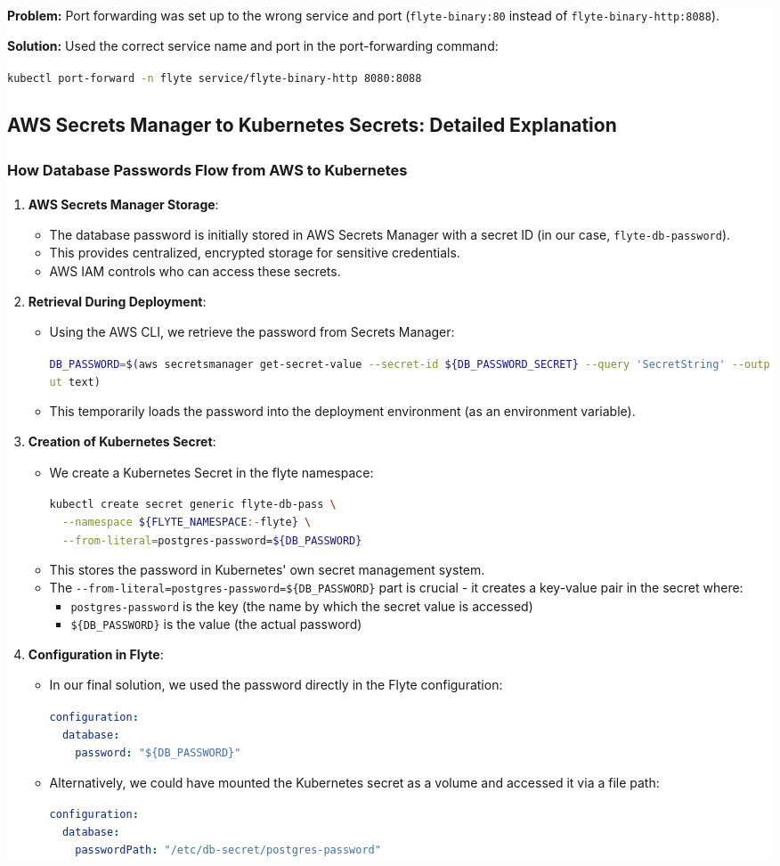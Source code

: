 **Problem:** Port forwarding was set up to the wrong service and port (`flyte-binary:80` instead of `flyte-binary-http:8088`).

**Solution:** Used the correct service name and port in the port-forwarding command:
```bash
kubectl port-forward -n flyte service/flyte-binary-http 8080:8088
```

## AWS Secrets Manager to Kubernetes Secrets: Detailed Explanation

### How Database Passwords Flow from AWS to Kubernetes

1. **AWS Secrets Manager Storage**:
   - The database password is initially stored in AWS Secrets Manager with a secret ID (in our case, `flyte-db-password`).
   - This provides centralized, encrypted storage for sensitive credentials.
   - AWS IAM controls who can access these secrets.

2. **Retrieval During Deployment**:
   - Using the AWS CLI, we retrieve the password from Secrets Manager:
     ```bash
     DB_PASSWORD=$(aws secretsmanager get-secret-value --secret-id ${DB_PASSWORD_SECRET} --query 'SecretString' --output text)
     ```
   - This temporarily loads the password into the deployment environment (as an environment variable).

3. **Creation of Kubernetes Secret**:
   - We create a Kubernetes Secret in the flyte namespace:
     ```bash
     kubectl create secret generic flyte-db-pass \
       --namespace ${FLYTE_NAMESPACE:-flyte} \
       --from-literal=postgres-password=${DB_PASSWORD}
     ```
   - This stores the password in Kubernetes' own secret management system.
   - The `--from-literal=postgres-password=${DB_PASSWORD}` part is crucial - it creates a key-value pair in the secret where:
     - `postgres-password` is the key (the name by which the secret value is accessed)
     - `${DB_PASSWORD}` is the value (the actual password)

4. **Configuration in Flyte**:
   - In our final solution, we used the password directly in the Flyte configuration:
     ```yaml
     configuration:
       database:
         password: "${DB_PASSWORD}"
     ```
   - Alternatively, we could have mounted the Kubernetes secret as a volume and accessed it via a file path:
     ```yaml
     configuration:
       database:
         passwordPath: "/etc/db-secret/postgres-password"
     